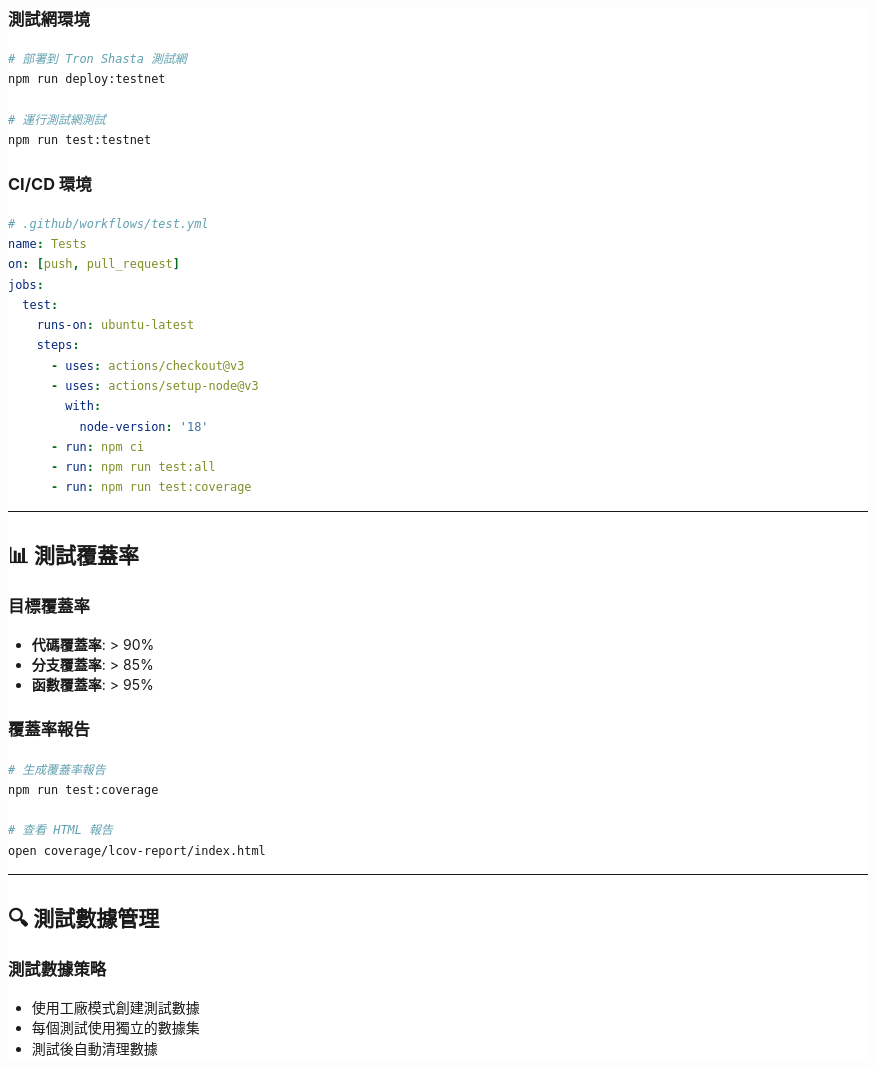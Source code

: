 ### **測試網環境**
```bash
# 部署到 Tron Shasta 測試網
npm run deploy:testnet

# 運行測試網測試
npm run test:testnet
```

### **CI/CD 環境**
```yaml
# .github/workflows/test.yml
name: Tests
on: [push, pull_request]
jobs:
  test:
    runs-on: ubuntu-latest
    steps:
      - uses: actions/checkout@v3
      - uses: actions/setup-node@v3
        with:
          node-version: '18'
      - run: npm ci
      - run: npm run test:all
      - run: npm run test:coverage
```

---

## 📊 **測試覆蓋率**

### **目標覆蓋率**
- **代碼覆蓋率**: > 90%
- **分支覆蓋率**: > 85%
- **函數覆蓋率**: > 95%

### **覆蓋率報告**
```bash
# 生成覆蓋率報告
npm run test:coverage

# 查看 HTML 報告
open coverage/lcov-report/index.html
```

---

## 🔍 **測試數據管理**

### **測試數據策略**
- 使用工廠模式創建測試數據
- 每個測試使用獨立的數據集
- 測試後自動清理數據
